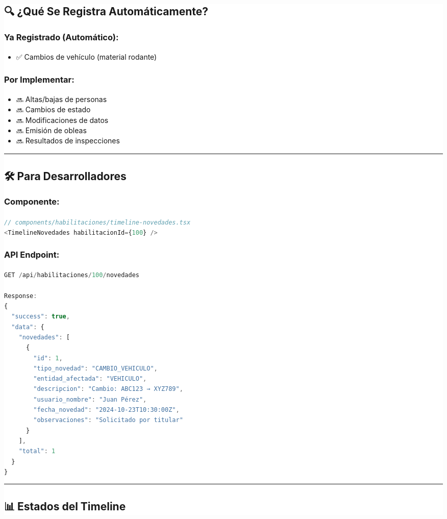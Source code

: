 
## 🔍 ¿Qué Se Registra Automáticamente?

### **Ya Registrado (Automático):**
- ✅ Cambios de vehículo (material rodante)

### **Por Implementar:**
- 🔜 Altas/bajas de personas
- 🔜 Cambios de estado
- 🔜 Modificaciones de datos
- 🔜 Emisión de obleas
- 🔜 Resultados de inspecciones

---

## 🛠️ Para Desarrolladores

### **Componente:**
```typescript
// components/habilitaciones/timeline-novedades.tsx
<TimelineNovedades habilitacionId={100} />
```

### **API Endpoint:**
```typescript
GET /api/habilitaciones/100/novedades

Response:
{
  "success": true,
  "data": {
    "novedades": [
      {
        "id": 1,
        "tipo_novedad": "CAMBIO_VEHICULO",
        "entidad_afectada": "VEHICULO",
        "descripcion": "Cambio: ABC123 → XYZ789",
        "usuario_nombre": "Juan Pérez",
        "fecha_novedad": "2024-10-23T10:30:00Z",
        "observaciones": "Solicitado por titular"
      }
    ],
    "total": 1
  }
}
```

---

## 📊 Estados del Timeline
